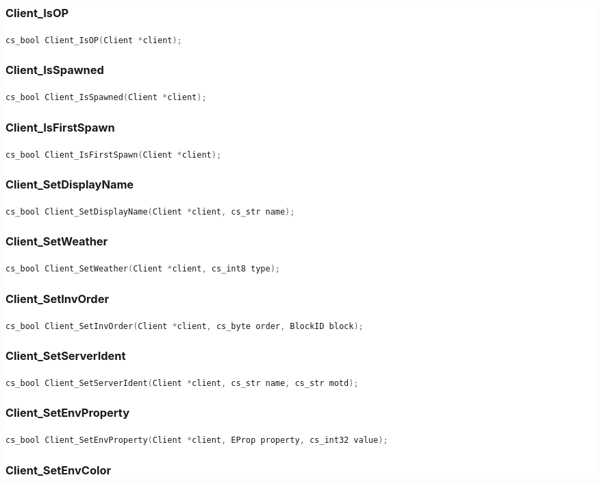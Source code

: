 ### Client_IsOP


```c++
cs_bool Client_IsOP(Client *client);
```

### Client_IsSpawned


```c++
cs_bool Client_IsSpawned(Client *client);
```

### Client_IsFirstSpawn


```c++
cs_bool Client_IsFirstSpawn(Client *client);
```


### Client_SetDisplayName


```c++
cs_bool Client_SetDisplayName(Client *client, cs_str name);
```

### Client_SetWeather


```c++
cs_bool Client_SetWeather(Client *client, cs_int8 type);
```

### Client_SetInvOrder


```c++
cs_bool Client_SetInvOrder(Client *client, cs_byte order, BlockID block);
```

### Client_SetServerIdent


```c++
cs_bool Client_SetServerIdent(Client *client, cs_str name, cs_str motd);
```

### Client_SetEnvProperty


```c++
cs_bool Client_SetEnvProperty(Client *client, EProp property, cs_int32 value);
```

### Client_SetEnvColor


